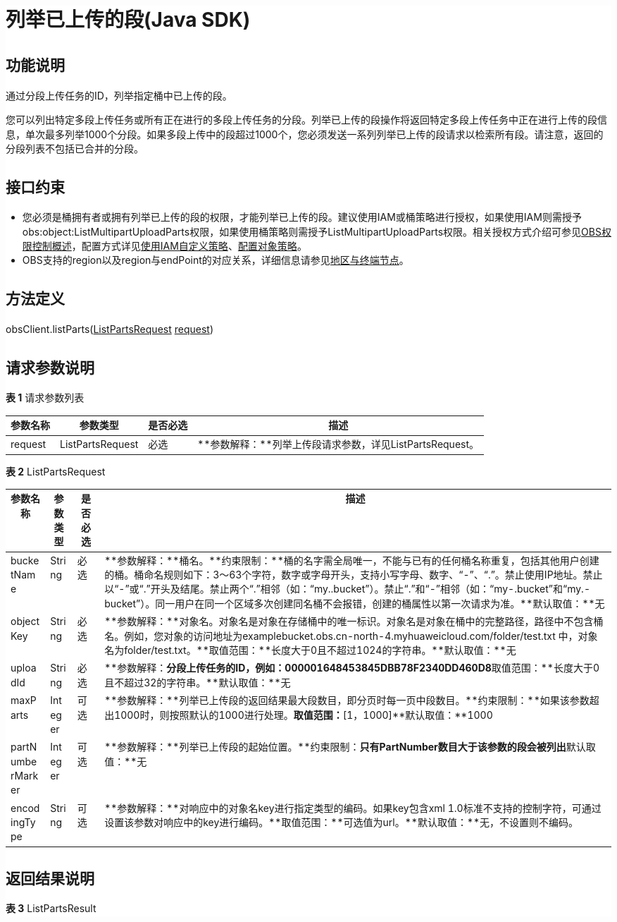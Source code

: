# 列举已上传的段\(Java SDK\)<a name="obs_21_0620"></a>

## 功能说明<a name="section31929956"></a>

通过分段上传任务的ID，列举指定桶中已上传的段。

您可以列出特定多段上传任务或所有正在进行的多段上传任务的分段。列举已上传的段操作将返回特定多段上传任务中正在进行上传的段信息，单次最多列举1000个分段。如果多段上传中的段超过1000个，您必须发送一系列列举已上传的段请求以检索所有段。请注意，返回的分段列表不包括已合并的分段。

## 接口约束<a name="section1920312338358"></a>

-   您必须是桶拥有者或拥有列举已上传的段的权限，才能列举已上传的段。建议使用IAM或桶策略进行授权，如果使用IAM则需授予obs:object:ListMultipartUploadParts权限，如果使用桶策略则需授予ListMultipartUploadParts权限。相关授权方式介绍可参见[OBS权限控制概述](https://support.huaweicloud.com/perms-cfg-obs/obs_40_0001.html)，配置方式详见[使用IAM自定义策略](https://support.huaweicloud.com/usermanual-obs/obs_03_0121.html)、[配置对象策略](https://support.huaweicloud.com/usermanual-obs/obs_03_0075.html)。
-   OBS支持的region以及region与endPoint的对应关系，详细信息请参见[地区与终端节点](https://developer.huaweicloud.com/endpoint?OBS)。

## 方法定义<a name="section13130317121018"></a>

obsClient.listParts\([ListPartsRequest](#table9747247160) [request](#table97462410166)\)

## 请求参数说明<a name="section9139191514158"></a>

**表 1**  请求参数列表

|**参数名称**|**参数类型**|**是否必选**|**描述**|
|--|--|--|--|
|request|ListPartsRequest|必选|**参数解释：**列举上传段请求参数，详见ListPartsRequest。|


**表 2**  ListPartsRequest

|**参数名称**|**参数类型**|**是否必选**|**描述**|
|--|--|--|--|
|bucketName|String|必选|**参数解释：**桶名。**约束限制：**桶的名字需全局唯一，不能与已有的任何桶名称重复，包括其他用户创建的桶。桶命名规则如下：3～63个字符，数字或字母开头，支持小写字母、数字、“-”、“.”。禁止使用IP地址。禁止以“-”或“.”开头及结尾。禁止两个“.”相邻（如：“my..bucket”）。禁止“.”和“-”相邻（如：“my-.bucket”和“my.-bucket”）。同一用户在同一个区域多次创建同名桶不会报错，创建的桶属性以第一次请求为准。**默认取值：**无|
|objectKey|String|必选|**参数解释：**对象名。对象名是对象在存储桶中的唯一标识。对象名是对象在桶中的完整路径，路径中不包含桶名。例如，您对象的访问地址为examplebucket.obs.cn-north-4.myhuaweicloud.com/folder/test.txt 中，对象名为folder/test.txt。**取值范围：**长度大于0且不超过1024的字符串。**默认取值：**无|
|uploadId|String|必选|**参数解释：**分段上传任务的ID，例如：000001648453845DBB78F2340DD460D8**取值范围：**长度大于0且不超过32的字符串。**默认取值：**无|
|maxParts|Integer|可选|**参数解释：**列举已上传段的返回结果最大段数目，即分页时每一页中段数目。**约束限制：**如果该参数超出1000时，则按照默认的1000进行处理。**取值范围：**[1，1000]**默认取值：**1000|
|partNumberMarker|Integer|可选|**参数解释：**列举已上传段的起始位置。**约束限制：**只有PartNumber数目大于该参数的段会被列出**默认取值：**无|
|encodingType|String|可选|**参数解释：**对响应中的对象名key进行指定类型的编码。如果key包含xml 1.0标准不支持的控制字符，可通过设置该参数对响应中的key进行编码。**取值范围：**可选值为url。**默认取值：**无，不设置则不编码。|


## 返回结果说明<a name="section2426112416366"></a>

**表 3**  ListPartsResult

